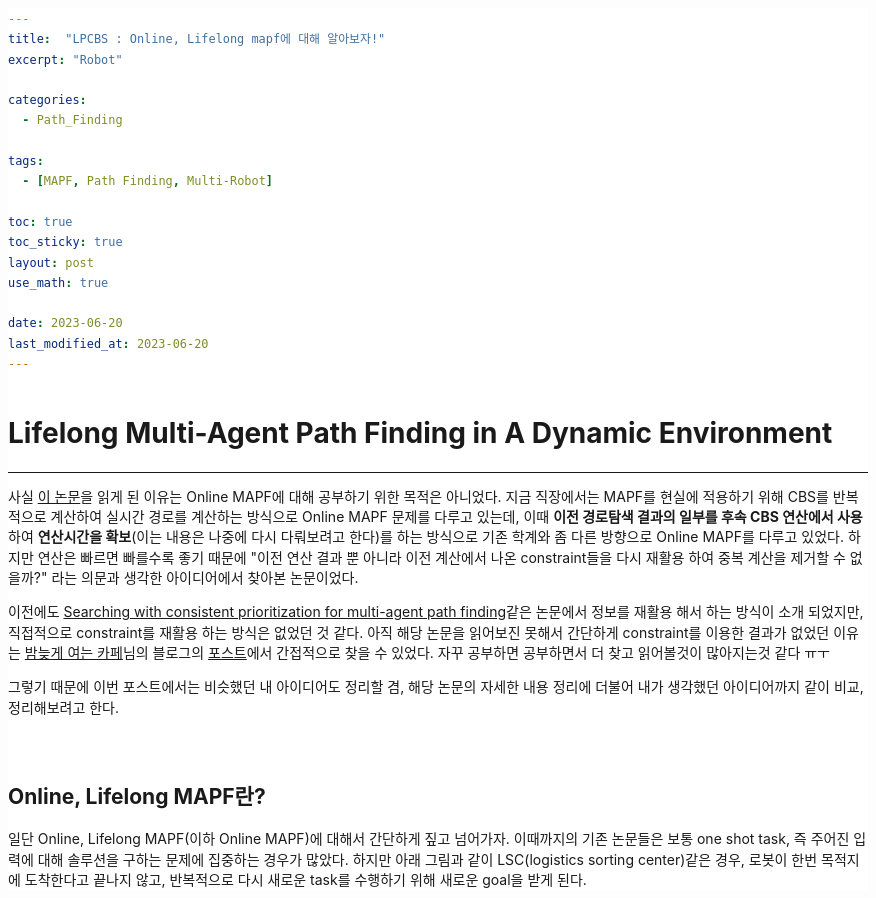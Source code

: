 ```yaml
---
title:  "LPCBS : Online, Lifelong mapf에 대해 알아보자!"
excerpt: "Robot"

categories:
  - Path_Finding

tags:
  - [MAPF, Path Finding, Multi-Robot]

toc: true
toc_sticky: true
layout: post
use_math: true
 
date: 2023-06-20
last_modified_at: 2023-06-20
---
```


# **Lifelong Multi-Agent Path Finding in A Dynamic Environment**
---
사실 [이 논문](https://ieeexplore.ieee.org/document/8581181/)을 읽게 된 이유는 Online MAPF에 대해 공부하기 위한 목적은 아니었다. 지금 직장에서는 MAPF를 현실에 적용하기 위해 CBS를 반복적으로 계산하여 실시간 경로를 계산하는 방식으로 Online MAPF 문제를 다루고 있는데, 이때 **이전 경로탐색 결과의 일부를 후속 CBS 연산에서 사용**하여 **연산시간을 확보**(이는 내용은 나중에 다시 다뤄보려고 한다)를 하는 방식으로 기존 학계와 좀 다른 방향으로 Online MAPF를 다루고 있었다. 하지만 연산은 빠르면 빠를수록 좋기 때문에 "이전 연산 결과 뿐 아니라 이전 계산에서 나온 constraint들을 다시 재활용 하여 중복 계산을 제거할 수 없을까?" 라는 의문과 생각한 아이디어에서 찾아본 논문이었다.

이전에도 [Searching with consistent prioritization for multi-agent path finding](https://arxiv.org/abs/1812.06356)같은 논문에서 정보를 재활용 해서 하는 방식이 소개 되었지만, 직접적으로 constraint를 재활용 하는 방식은 없었던 것 같다. 아직 해당 논문을 읽어보진 못해서 간단하게 constraint를 이용한 결과가 없었던 이유는 [밤늦게 여는 카페](https://goodahn.tistory.com/)님의 블로그의 [포스트](https://goodahn.tistory.com/214)에서 간접적으로 찾을 수 있었다. 자꾸 공부하면 공부하면서 더 찾고 읽어볼것이 많아지는것 같다 ㅠㅜ

그렇기 때문에 이번 포스트에서는 비슷했던 내 아이디어도 정리할 겸, 해당 논문의 자세한 내용 정리에 더불어 내가 생각했던 아이디어까지 같이 비교, 정리해보려고 한다.

<br>

## **Online, Lifelong MAPF란?**

일단 Online, Lifelong MAPF(이하 Online MAPF)에 대해서 간단하게 짚고 넘어가자. 이때까지의 기존 논문들은 보통 one shot task, 즉 주어진 입력에 대해 솔루션을 구하는 문제에 집중하는 경우가 많았다. 하지만 아래 그림과 같이 LSC(logistics sorting center)같은 경우, 로봇이 한번 목적지에 도착한다고 끝나지 않고, 반복적으로 다시 새로운 task를 수행하기 위해 새로운 goal을 받게 된다.
